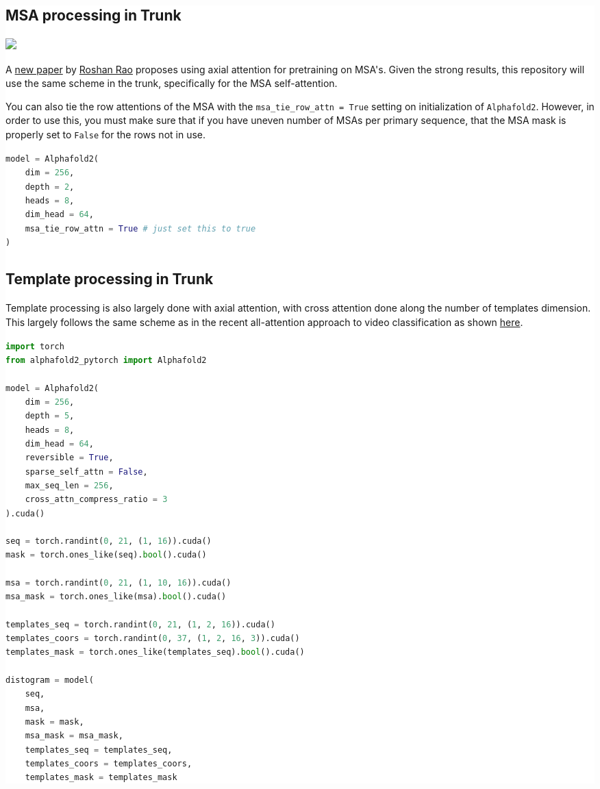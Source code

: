 ## MSA processing in Trunk

<img src="./images/msa-transformer-diagram.png" width="500px"></img>

A <a href="https://www.biorxiv.org/content/10.1101/2021.02.12.430858v1">new paper</a> by <a href="https://github.com/rmrao">Roshan Rao</a> proposes using axial attention for pretraining on MSA's. Given the strong results, this repository will use the same scheme in the trunk, specifically for the MSA self-attention.

You can also tie the row attentions of the MSA with the `msa_tie_row_attn = True` setting on initialization of `Alphafold2`. However, in order to use this, you must make sure that if you have uneven number of MSAs per primary sequence, that the MSA mask is properly set to `False` for the rows not in use.

```python
model = Alphafold2(
    dim = 256,
    depth = 2,
    heads = 8,
    dim_head = 64,
    msa_tie_row_attn = True # just set this to true
)
```

## Template processing in Trunk

Template processing is also largely done with axial attention, with cross attention done along the number of templates dimension. This largely follows the same scheme as in the recent all-attention approach to video classification as shown <a href="https://github.com/lucidrains/TimeSformer-pytorch">here</a>.

```python
import torch
from alphafold2_pytorch import Alphafold2

model = Alphafold2(
    dim = 256,
    depth = 5,
    heads = 8,
    dim_head = 64,
    reversible = True,
    sparse_self_attn = False,
    max_seq_len = 256,
    cross_attn_compress_ratio = 3
).cuda()

seq = torch.randint(0, 21, (1, 16)).cuda()
mask = torch.ones_like(seq).bool().cuda()

msa = torch.randint(0, 21, (1, 10, 16)).cuda()
msa_mask = torch.ones_like(msa).bool().cuda()

templates_seq = torch.randint(0, 21, (1, 2, 16)).cuda()
templates_coors = torch.randint(0, 37, (1, 2, 16, 3)).cuda()
templates_mask = torch.ones_like(templates_seq).bool().cuda()

distogram = model(
    seq,
    msa,
    mask = mask,
    msa_mask = msa_mask,
    templates_seq = templates_seq,
    templates_coors = templates_coors,
    templates_mask = templates_mask
```